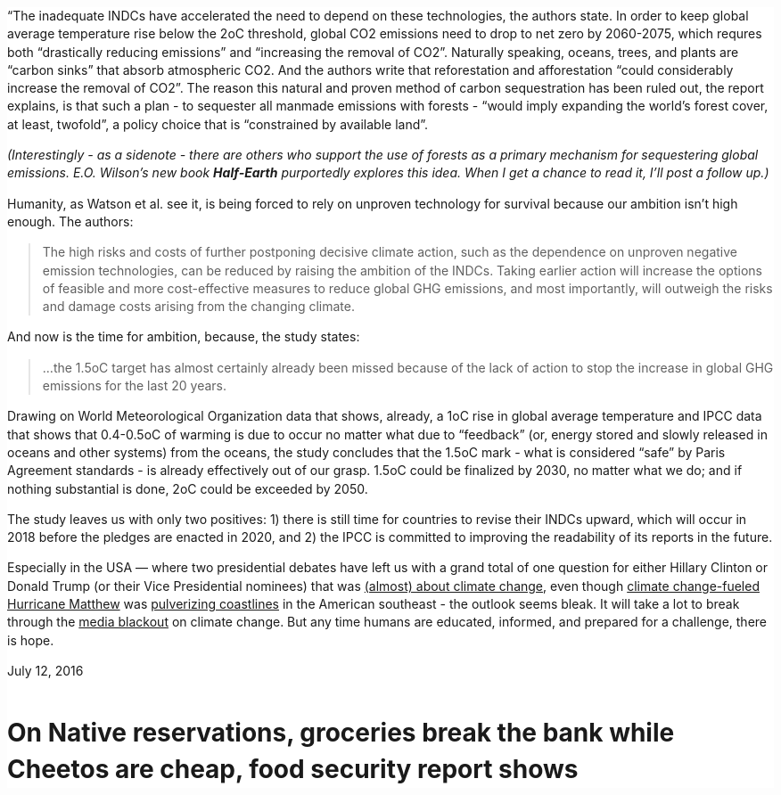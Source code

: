 “The inadequate INDCs have accelerated the need to depend on these technologies, the authors state.  In order to keep global average temperature rise below the 2oC threshold, global CO2 emissions need to drop to net zero by 2060-2075, which requres both “drastically reducing emissions” and “increasing the removal of CO2”.  Naturally speaking, oceans, trees, and plants are “carbon sinks” that absorb atmospheric CO2.  And the authors write that reforestation and afforestation “could considerably increase the removal of CO2”.  The reason this natural and proven method of carbon sequestration has been ruled out, the report explains, is that such a plan - to sequester all manmade emissions with forests - “would imply expanding the world’s forest cover, at least, twofold”, a policy choice that is “constrained by available land”.  

_(Interestingly - as a sidenote - there are others who support the use of forests as a primary mechanism for sequestering global emissions.  E.O. Wilson’s new book __Half-Earth__ purportedly explores this idea.  When I get a chance to read it, I’ll post a follow up.)_

Humanity, as Watson et al. see it, is being forced to rely on unproven technology for survival because our ambition isn’t high enough.  The authors:

> The high risks and costs of further postponing decisive climate action, such as the dependence on unproven negative emission technologies, can be reduced by raising the ambition of the INDCs. Taking earlier action will increase the options of feasible and more cost-effective measures to reduce global GHG emissions, and most importantly, will outweigh the risks and damage costs arising from the changing climate.

And now is the time for ambition, because, the study states:

> …the 1.5oC target has almost certainly already been missed because of the lack of action to stop the increase in global GHG emissions for the last 20 years.

Drawing on World Meteorological Organization data that shows, already, a 1oC rise in global average temperature and IPCC data that shows that 0.4-0.5oC of warming is due to occur no matter what due to “feedback” (or, energy stored and slowly released in oceans and other systems) from the oceans, the study concludes that the 1.5oC mark - what is considered “safe” by Paris Agreement standards - is already effectively out of our grasp.  1.5oC could be finalized by 2030, no matter what we do; and if nothing substantial is done, 2oC could be exceeded by 2050.  

The study leaves us with only two positives: 1) there is still time for countries to revise their INDCs upward, which will occur in 2018 before the pledges are enacted in 2020, and 2) the IPCC is committed to improving the readability of its reports in the future.

Especially in the USA — where two presidential debates have left us with a grand total of one question for either Hillary Clinton or Donald Trump (or their Vice Presidential nominees) that was [(almost) about climate change](https://www.washingtonpost.com/blogs/erik-wemple/wp/2016/10/10/the-presidential-debate-very-nearly-addressed-climate-change/?utm_term=.716cb352cd8e), even though [climate change-fueled Hurricane Matthew](https://www.theguardian.com/world/2016/oct/05/climate-change-hurricane-matthew-sea-level-rise) was [pulverizing coastlines](https://www.washingtonpost.com/blogs/erik-wemple/wp/2016/10/10/the-presidential-debate-very-nearly-addressed-climate-change/?utm_term=.716cb352cd8e) in the American southeast - the outlook seems bleak.  It will take a lot to break through the [media blackout](http://www.democracynow.org/2016/10/6/amid_media_blackout_over_climate_change) on climate change.  But any time humans are educated, informed, and prepared for a challenge, there is hope.  

 July 12, 2016

# On Native reservations, groceries break the bank while Cheetos are cheap, food security report shows
